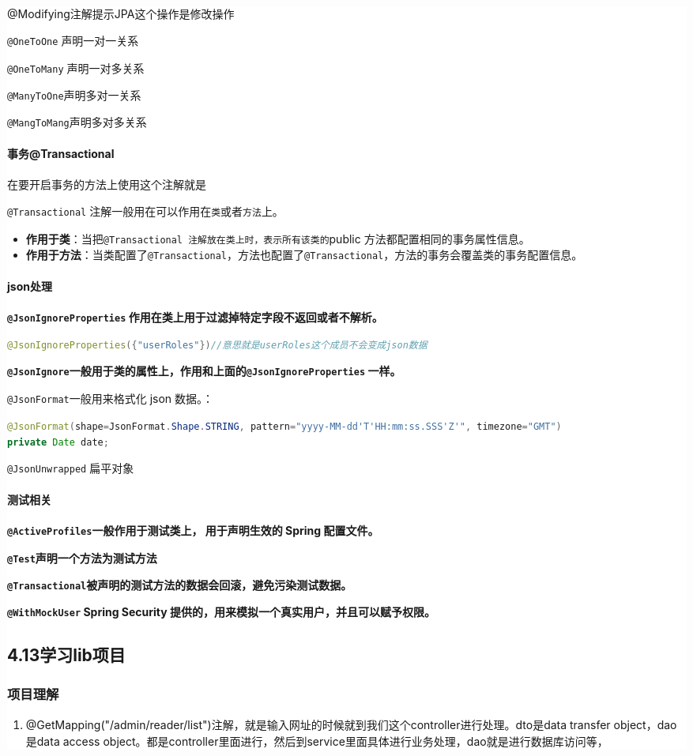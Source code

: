 @Modifying注解提示JPA这个操作是修改操作

`@OneToOne` 声明一对一关系

`@OneToMany` 声明一对多关系

`@ManyToOne`声明多对一关系

`@MangToMang`声明多对多关系

#### 事务@Transactional

在要开启事务的方法上使用这个注解就是

`@Transactional` 注解一般用在可以作用在`类`或者`方法`上。

- **作用于类**：当把`@Transactional 注解放在类上时，表示所有该类的`public 方法都配置相同的事务属性信息。
- **作用于方法**：当类配置了`@Transactional`，方法也配置了`@Transactional`，方法的事务会覆盖类的事务配置信息。

#### json处理

**`@JsonIgnoreProperties` 作用在类上用于过滤掉特定字段不返回或者不解析。**

```java
@JsonIgnoreProperties({"userRoles"})//意思就是userRoles这个成员不会变成json数据
```

**`@JsonIgnore`一般用于类的属性上，作用和上面的`@JsonIgnoreProperties` 一样。**

`@JsonFormat`一般用来格式化 json 数据。：

```java
@JsonFormat(shape=JsonFormat.Shape.STRING, pattern="yyyy-MM-dd'T'HH:mm:ss.SSS'Z'", timezone="GMT")
private Date date;
```

`@JsonUnwrapped` 扁平对象

#### 测试相关

**`@ActiveProfiles`一般作用于测试类上， 用于声明生效的 Spring 配置文件。**

**`@Test`声明一个方法为测试方法**

**`@Transactional`被声明的测试方法的数据会回滚，避免污染测试数据。**

**`@WithMockUser` Spring Security 提供的，用来模拟一个真实用户，并且可以赋予权限。**

## 4.13学习lib项目

### 项目理解

1. @GetMapping("/admin/reader/list")注解，就是输入网址的时候就到我们这个controller进行处理。dto是data transfer object，dao是data access object。都是controller里面进行，然后到service里面具体进行业务处理，dao就是进行数据库访问等，
